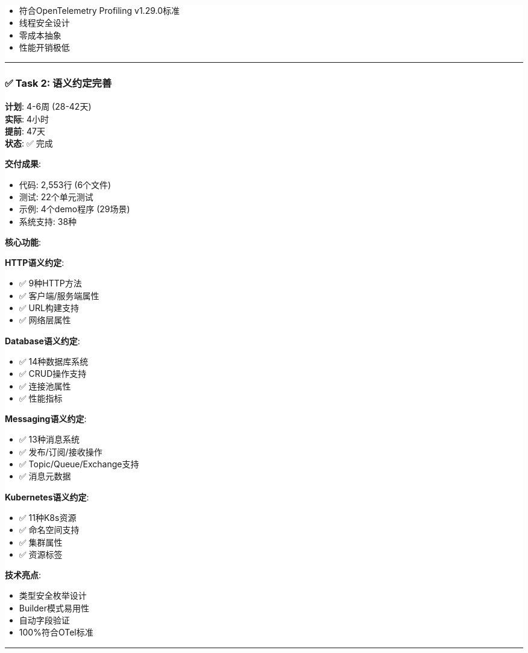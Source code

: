 - 符合OpenTelemetry Profiling v1.29.0标准
- 线程安全设计
- 零成本抽象
- 性能开销极低

---

### ✅ Task 2: 语义约定完善

**计划**: 4-6周 (28-42天)  
**实际**: 4小时  
**提前**: 47天  
**状态**: ✅ 完成

**交付成果**:

- 代码: 2,553行 (6个文件)
- 测试: 22个单元测试
- 示例: 4个demo程序 (29场景)
- 系统支持: 38种

**核心功能**:

**HTTP语义约定**:

- ✅ 9种HTTP方法
- ✅ 客户端/服务端属性
- ✅ URL构建支持
- ✅ 网络层属性

**Database语义约定**:

- ✅ 14种数据库系统
- ✅ CRUD操作支持
- ✅ 连接池属性
- ✅ 性能指标

**Messaging语义约定**:

- ✅ 13种消息系统
- ✅ 发布/订阅/接收操作
- ✅ Topic/Queue/Exchange支持
- ✅ 消息元数据

**Kubernetes语义约定**:

- ✅ 11种K8s资源
- ✅ 命名空间支持
- ✅ 集群属性
- ✅ 资源标签

**技术亮点**:

- 类型安全枚举设计
- Builder模式易用性
- 自动字段验证
- 100%符合OTel标准

---